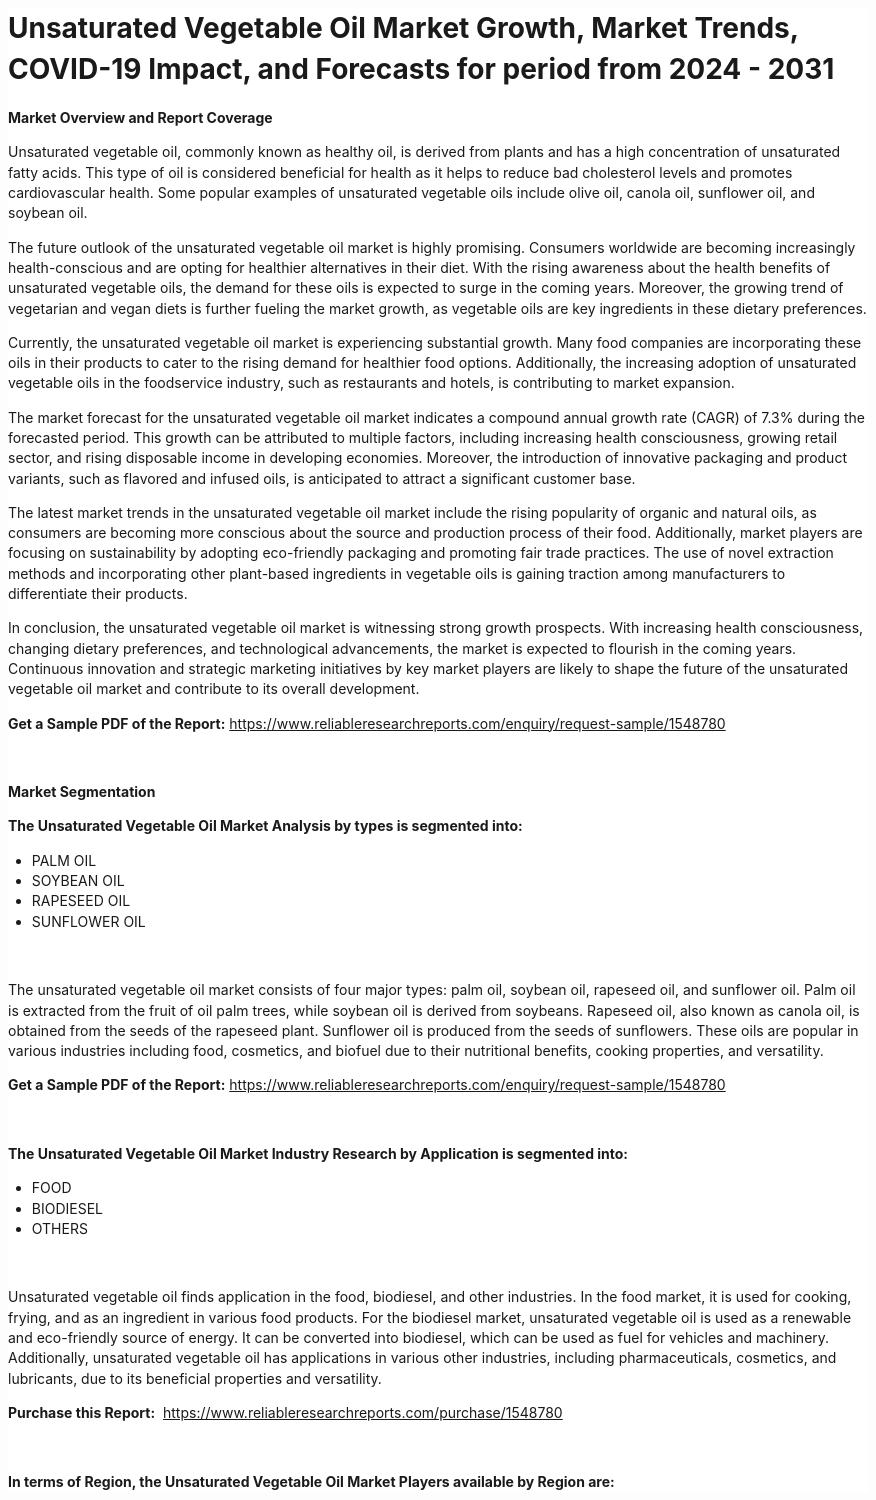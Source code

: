 <p><h1>Unsaturated Vegetable Oil Market Growth, Market Trends, COVID-19 Impact, and Forecasts for period from 2024 - 2031</h1></p><p><strong>Market Overview and Report Coverage</strong></p>
<p><p>Unsaturated vegetable oil, commonly known as healthy oil, is derived from plants and has a high concentration of unsaturated fatty acids. This type of oil is considered beneficial for health as it helps to reduce bad cholesterol levels and promotes cardiovascular health. Some popular examples of unsaturated vegetable oils include olive oil, canola oil, sunflower oil, and soybean oil.</p><p>The future outlook of the unsaturated vegetable oil market is highly promising. Consumers worldwide are becoming increasingly health-conscious and are opting for healthier alternatives in their diet. With the rising awareness about the health benefits of unsaturated vegetable oils, the demand for these oils is expected to surge in the coming years. Moreover, the growing trend of vegetarian and vegan diets is further fueling the market growth, as vegetable oils are key ingredients in these dietary preferences.</p><p>Currently, the unsaturated vegetable oil market is experiencing substantial growth. Many food companies are incorporating these oils in their products to cater to the rising demand for healthier food options. Additionally, the increasing adoption of unsaturated vegetable oils in the foodservice industry, such as restaurants and hotels, is contributing to market expansion.</p><p>The market forecast for the unsaturated vegetable oil market indicates a compound annual growth rate (CAGR) of 7.3% during the forecasted period. This growth can be attributed to multiple factors, including increasing health consciousness, growing retail sector, and rising disposable income in developing economies. Moreover, the introduction of innovative packaging and product variants, such as flavored and infused oils, is anticipated to attract a significant customer base.</p><p>The latest market trends in the unsaturated vegetable oil market include the rising popularity of organic and natural oils, as consumers are becoming more conscious about the source and production process of their food. Additionally, market players are focusing on sustainability by adopting eco-friendly packaging and promoting fair trade practices. The use of novel extraction methods and incorporating other plant-based ingredients in vegetable oils is gaining traction among manufacturers to differentiate their products.</p><p>In conclusion, the unsaturated vegetable oil market is witnessing strong growth prospects. With increasing health consciousness, changing dietary preferences, and technological advancements, the market is expected to flourish in the coming years. Continuous innovation and strategic marketing initiatives by key market players are likely to shape the future of the unsaturated vegetable oil market and contribute to its overall development.</p></p>
<p><strong>Get a Sample PDF of the Report:</strong> <a href="https://www.reliableresearchreports.com/enquiry/request-sample/1548780">https://www.reliableresearchreports.com/enquiry/request-sample/1548780</a></p>
<p>&nbsp;</p>
<p><strong>Market Segmentation</strong></p>
<p><strong>The Unsaturated Vegetable Oil Market Analysis by types is segmented into:</strong></p>
<p><ul><li>PALM OIL</li><li>SOYBEAN OIL</li><li>RAPESEED OIL</li><li>SUNFLOWER OIL</li></ul></p>
<p>&nbsp;</p>
<p><p>The unsaturated vegetable oil market consists of four major types: palm oil, soybean oil, rapeseed oil, and sunflower oil. Palm oil is extracted from the fruit of oil palm trees, while soybean oil is derived from soybeans. Rapeseed oil, also known as canola oil, is obtained from the seeds of the rapeseed plant. Sunflower oil is produced from the seeds of sunflowers. These oils are popular in various industries including food, cosmetics, and biofuel due to their nutritional benefits, cooking properties, and versatility.</p></p>
<p><strong>Get a Sample PDF of the Report:</strong>&nbsp;<a href="https://www.reliableresearchreports.com/enquiry/request-sample/1548780">https://www.reliableresearchreports.com/enquiry/request-sample/1548780</a></p>
<p>&nbsp;</p>
<p><strong>The Unsaturated Vegetable Oil Market Industry Research by Application is segmented into:</strong></p>
<p><ul><li>FOOD</li><li>BIODIESEL</li><li>OTHERS</li></ul></p>
<p>&nbsp;</p>
<p><p>Unsaturated vegetable oil finds application in the food, biodiesel, and other industries. In the food market, it is used for cooking, frying, and as an ingredient in various food products. For the biodiesel market, unsaturated vegetable oil is used as a renewable and eco-friendly source of energy. It can be converted into biodiesel, which can be used as fuel for vehicles and machinery. Additionally, unsaturated vegetable oil has applications in various other industries, including pharmaceuticals, cosmetics, and lubricants, due to its beneficial properties and versatility.</p></p>
<p><strong>Purchase this Report:</strong>&nbsp; <a href="https://www.reliableresearchreports.com/purchase/1548780">https://www.reliableresearchreports.com/purchase/1548780</a></p>
<p>&nbsp;</p>
<p><strong>In terms of Region, the Unsaturated Vegetable Oil Market Players available by Region are:</strong></p>
<p>